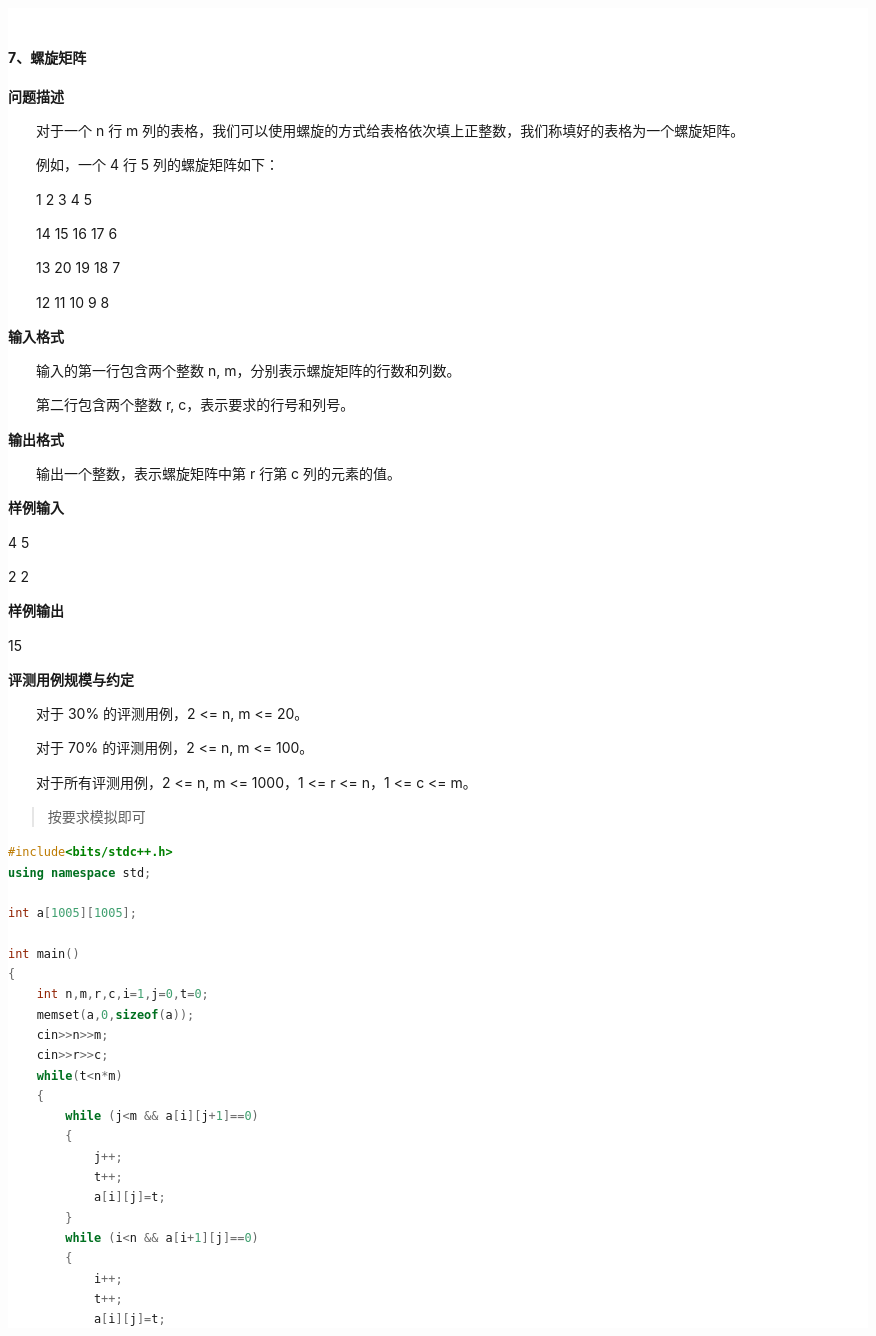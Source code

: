 <br>


#### 7、螺旋矩阵

**问题描述**

　　对于一个 n 行 m 列的表格，我们可以使用螺旋的方式给表格依次填上正整数，我们称填好的表格为一个螺旋矩阵。

　　例如，一个 4 行 5 列的螺旋矩阵如下：

　　1 2 3 4 5

　　14 15 16 17 6

　　13 20 19 18 7

　　12 11 10 9 8

**输入格式**

　　输入的第一行包含两个整数 n, m，分别表示螺旋矩阵的行数和列数。

　　第二行包含两个整数 r, c，表示要求的行号和列号。

**输出格式**

　　输出一个整数，表示螺旋矩阵中第 r 行第 c 列的元素的值。

**样例输入**

4 5

2 2

**样例输出**

15

**评测用例规模与约定**

　　对于 30% 的评测用例，2 <= n, m <= 20。

　　对于 70% 的评测用例，2 <= n, m <= 100。

　　对于所有评测用例，2 <= n, m <= 1000，1 <= r <= n，1 <= c <= m。

> 按要求模拟即可
>

```c++
#include<bits/stdc++.h>
using namespace std;

int a[1005][1005];
	
int main()
{
	int n,m,r,c,i=1,j=0,t=0;
	memset(a,0,sizeof(a));
	cin>>n>>m;
	cin>>r>>c;
	while(t<n*m)
	{
		while (j<m && a[i][j+1]==0)
		{
			j++;
			t++;
			a[i][j]=t;
		}
		while (i<n && a[i+1][j]==0)
		{
			i++;
			t++;
			a[i][j]=t;
```